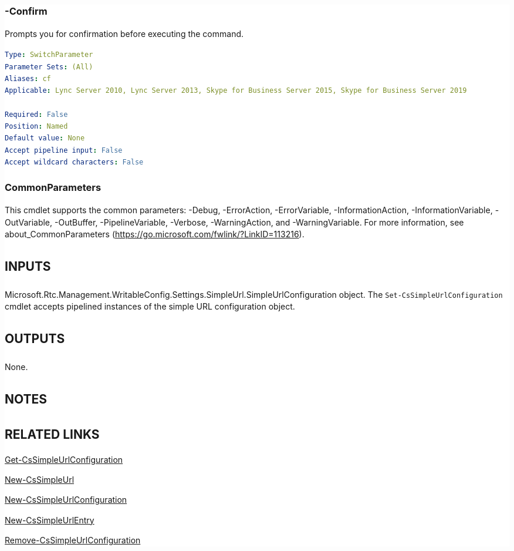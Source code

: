 ### -Confirm
Prompts you for confirmation before executing the command.

```yaml
Type: SwitchParameter
Parameter Sets: (All)
Aliases: cf
Applicable: Lync Server 2010, Lync Server 2013, Skype for Business Server 2015, Skype for Business Server 2019

Required: False
Position: Named
Default value: None
Accept pipeline input: False
Accept wildcard characters: False
```

### CommonParameters
This cmdlet supports the common parameters: -Debug, -ErrorAction, -ErrorVariable, -InformationAction, -InformationVariable, -OutVariable, -OutBuffer, -PipelineVariable, -Verbose, -WarningAction, and -WarningVariable. For more information, see about_CommonParameters (https://go.microsoft.com/fwlink/?LinkID=113216).

## INPUTS

###  
Microsoft.Rtc.Management.WritableConfig.Settings.SimpleUrl.SimpleUrlConfiguration object.
The `Set-CsSimpleUrlConfiguration` cmdlet accepts pipelined instances of the simple URL configuration object.

## OUTPUTS

###  
None.

## NOTES

## RELATED LINKS

[Get-CsSimpleUrlConfiguration](Get-CsSimpleUrlConfiguration.md)

[New-CsSimpleUrl](New-CsSimpleUrl.md)

[New-CsSimpleUrlConfiguration](New-CsSimpleUrlConfiguration.md)

[New-CsSimpleUrlEntry](New-CsSimpleUrlEntry.md)

[Remove-CsSimpleUrlConfiguration](Remove-CsSimpleUrlConfiguration.md)
